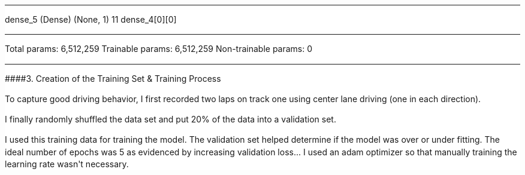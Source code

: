 ____________________________________________________________________________________________________
dense_5 (Dense)                  (None, 1)             11          dense_4[0][0]                    
___________________________________________________________________________________________________
Total params: 6,512,259
Trainable params: 6,512,259
Non-trainable params: 0
____________________________________________________________________________________________________




####3. Creation of the Training Set & Training Process

To capture good driving behavior, I first recorded two laps on track one using center lane driving (one in each direction).


I finally randomly shuffled the data set and put 20% of the data into a validation set. 

I used this training data for training the model. The validation set helped determine if the model was over or under fitting. The ideal number of epochs was 5 as evidenced by increasing validation loss... I used an adam optimizer so that manually training the learning rate wasn't necessary.


[//]: # (Image References)
[image1]: ./examples/image4.png "Steering angles and speeds in my own training data"
[image2]: ./examples/image1.png "A normal image"
[image3]: ./examples/image2.png "A cropped Image"
[image4]: ./examples/image3.png "A flipped Image"